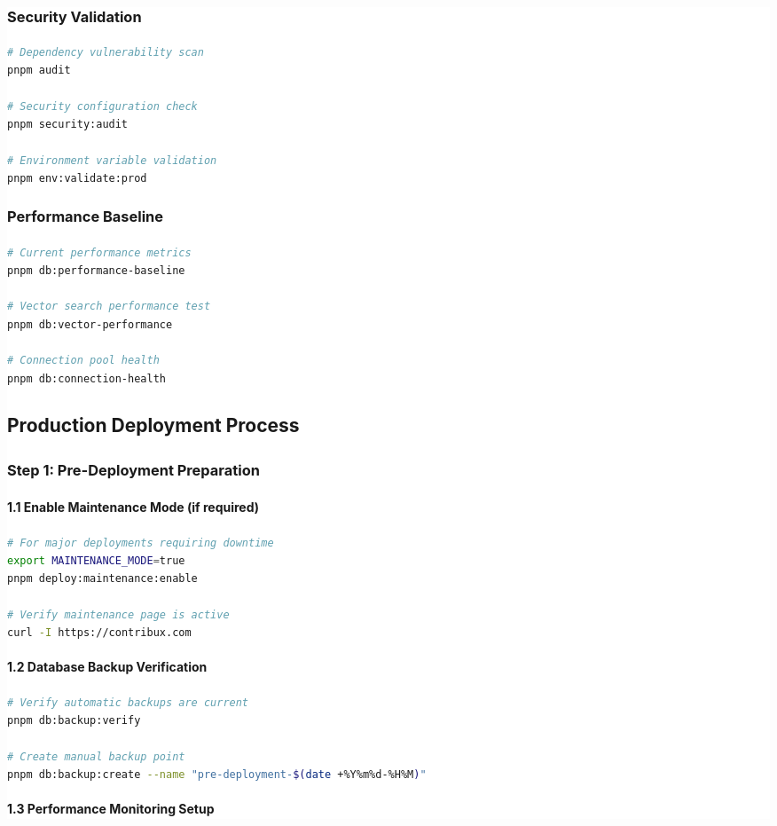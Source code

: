 ### Security Validation

```bash
# Dependency vulnerability scan
pnpm audit

# Security configuration check
pnpm security:audit

# Environment variable validation
pnpm env:validate:prod
```

### Performance Baseline

```bash
# Current performance metrics
pnpm db:performance-baseline

# Vector search performance test
pnpm db:vector-performance

# Connection pool health
pnpm db:connection-health
```

## Production Deployment Process

### Step 1: Pre-Deployment Preparation

#### 1.1 Enable Maintenance Mode (if required)

```bash
# For major deployments requiring downtime
export MAINTENANCE_MODE=true
pnpm deploy:maintenance:enable

# Verify maintenance page is active
curl -I https://contribux.com
```

#### 1.2 Database Backup Verification

```bash
# Verify automatic backups are current
pnpm db:backup:verify

# Create manual backup point
pnpm db:backup:create --name "pre-deployment-$(date +%Y%m%d-%H%M)"
```

#### 1.3 Performance Monitoring Setup
